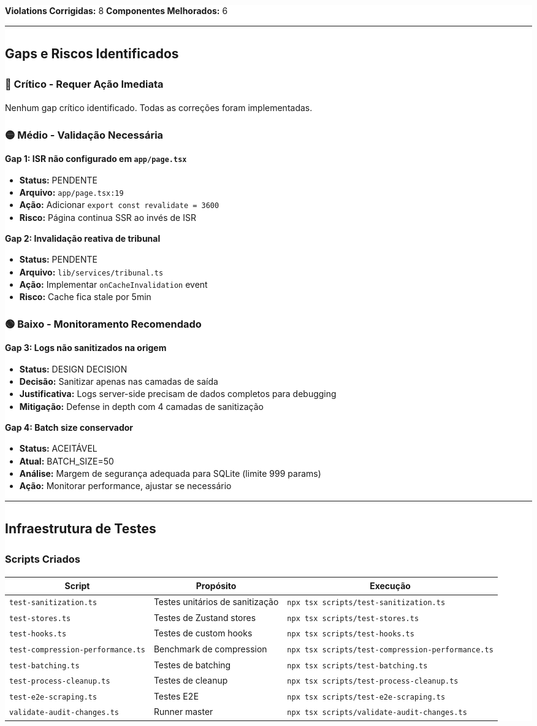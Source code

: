 **Violations Corrigidas:** 8
**Componentes Melhorados:** 6

---

## Gaps e Riscos Identificados

### 🔴 Crítico - Requer Ação Imediata

Nenhum gap crítico identificado. Todas as correções foram implementadas.

### 🟡 Médio - Validação Necessária

**Gap 1: ISR não configurado em `app/page.tsx`**
- **Status:** PENDENTE
- **Arquivo:** `app/page.tsx:19`
- **Ação:** Adicionar `export const revalidate = 3600`
- **Risco:** Página continua SSR ao invés de ISR

**Gap 2: Invalidação reativa de tribunal**
- **Status:** PENDENTE
- **Arquivo:** `lib/services/tribunal.ts`
- **Ação:** Implementar `onCacheInvalidation` event
- **Risco:** Cache fica stale por 5min

### 🟢 Baixo - Monitoramento Recomendado

**Gap 3: Logs não sanitizados na origem**
- **Status:** DESIGN DECISION
- **Decisão:** Sanitizar apenas nas camadas de saída
- **Justificativa:** Logs server-side precisam de dados completos para debugging
- **Mitigação:** Defense in depth com 4 camadas de sanitização

**Gap 4: Batch size conservador**
- **Status:** ACEITÁVEL
- **Atual:** BATCH_SIZE=50
- **Análise:** Margem de segurança adequada para SQLite (limite 999 params)
- **Ação:** Monitorar performance, ajustar se necessário

---

## Infraestrutura de Testes

### Scripts Criados

| Script | Propósito | Execução |
|--------|-----------|----------|
| `test-sanitization.ts` | Testes unitários de sanitização | `npx tsx scripts/test-sanitization.ts` |
| `test-stores.ts` | Testes de Zustand stores | `npx tsx scripts/test-stores.ts` |
| `test-hooks.ts` | Testes de custom hooks | `npx tsx scripts/test-hooks.ts` |
| `test-compression-performance.ts` | Benchmark de compression | `npx tsx scripts/test-compression-performance.ts` |
| `test-batching.ts` | Testes de batching | `npx tsx scripts/test-batching.ts` |
| `test-process-cleanup.ts` | Testes de cleanup | `npx tsx scripts/test-process-cleanup.ts` |
| `test-e2e-scraping.ts` | Testes E2E | `npx tsx scripts/test-e2e-scraping.ts` |
| `validate-audit-changes.ts` | Runner master | `npx tsx scripts/validate-audit-changes.ts` |
